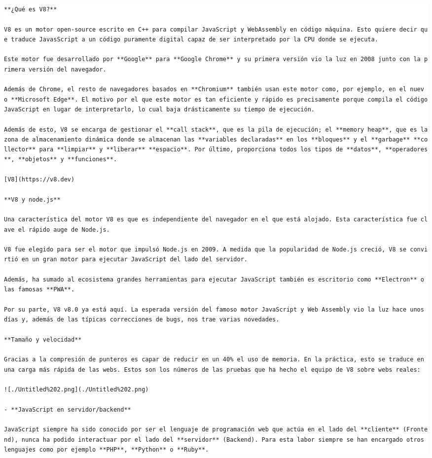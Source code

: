     **¿Qué es V8?**

    V8 es un motor open-source escrito en C++ para compilar JavaScript y WebAssembly en código máquina. Esto quiere decir que traduce JavasScript a un código puramente digital capaz de ser interpretado por la CPU donde se ejecuta.

    Este motor fue desarrollado por **Google** para **Google Chrome** y su primera versión vio la luz en 2008 junto con la primera versión del navegador.

    Además de Chrome, el resto de navegadores basados en **Chromium** también usan este motor como, por ejemplo, en el nuevo **Microsoft Edge**. El motivo por el que este motor es tan eficiente y rápido es precisamente porque compila el código JavaScript en lugar de interpretarlo, lo cual baja drásticamente su tiempo de ejecución.

    Además de esto, V8 se encarga de gestionar el **call stack**, que es la pila de ejecución; el **memory heap**, que es la zona de almacenamiento dinámica donde se almacenan las **variables declaradas** en los **bloques** y el **garbage** **collector** para **limpiar** y **liberar** **espacio**. Por último, proporciona todos los tipos de **datos**, **operadores**, **objetos** y **funciones**.

    [V8](https://v8.dev)

    **V8 y node.js**

    Una característica del motor V8 es que es independiente del navegador en el que está alojado. Esta característica fue clave el rápido auge de Node.js.

    V8 fue elegido para ser el motor que impulsó Node.js en 2009. A medida que la popularidad de Node.js creció, V8 se convirtió en un gran motor para ejecutar JavaScript del lado del servidor.

    Además, ha sumado al ecosistema grandes herramientas para ejecutar JavaScript también es escritorio como **Electron** o las famosas **PWA**.

    Por su parte, V8 v8.0 ya está aquí. La esperada versión del famoso motor JavaScript y Web Assembly vio la luz hace unos días y, además de las típicas correcciones de bugs, nos trae varias novedades.

    **Tamaño y velocidad**

    Gracias a la compresión de punteros es capar de reducir en un 40% el uso de memoria. En la práctica, esto se traduce en una carga más rápida de las webs. Estos son los números de las pruebas que ha hecho el equipo de V8 sobre webs reales:

    ![./Untitled%202.png](./Untitled%202.png)

    - **JavaScript en servidor/backend**

    JavaScript siempre ha sido conocido por ser el lenguaje de programación web que actúa en el lado del **cliente** (Frontend), nunca ha podido interactuar por el lado del **servidor** (Backend). Para esta labor siempre se han encargado otros lenguajes como por ejemplo **PHP**, **Python** o **Ruby**.
